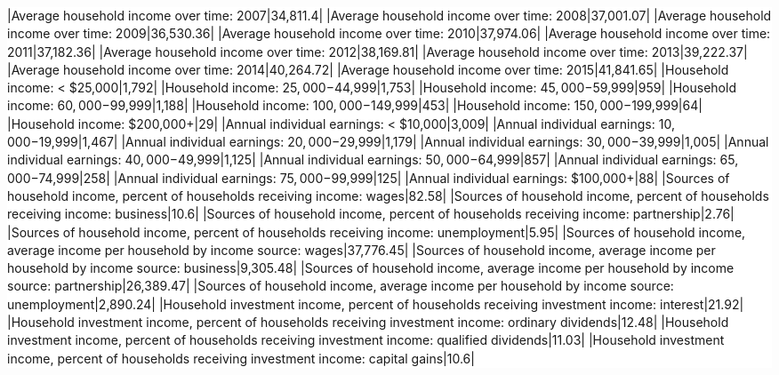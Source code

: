 |Average household income over time: 2007|34,811.4|
|Average household income over time: 2008|37,001.07|
|Average household income over time: 2009|36,530.36|
|Average household income over time: 2010|37,974.06|
|Average household income over time: 2011|37,182.36|
|Average household income over time: 2012|38,169.81|
|Average household income over time: 2013|39,222.37|
|Average household income over time: 2014|40,264.72|
|Average household income over time: 2015|41,841.65|
|Household income: < $25,000|1,792|
|Household income: $25,000-$44,999|1,753|
|Household income: $45,000-$59,999|959|
|Household income: $60,000-$99,999|1,188|
|Household income: $100,000-$149,999|453|
|Household income: $150,000-$199,999|64|
|Household income: $200,000+|29|
|Annual individual earnings: < $10,000|3,009|
|Annual individual earnings: $10,000-$19,999|1,467|
|Annual individual earnings: $20,000-$29,999|1,179|
|Annual individual earnings: $30,000-$39,999|1,005|
|Annual individual earnings: $40,000-$49,999|1,125|
|Annual individual earnings: $50,000-$64,999|857|
|Annual individual earnings: $65,000-$74,999|258|
|Annual individual earnings: $75,000-$99,999|125|
|Annual individual earnings: $100,000+|88|
|Sources of household income, percent of households receiving income: wages|82.58|
|Sources of household income, percent of households receiving income: business|10.6|
|Sources of household income, percent of households receiving income: partnership|2.76|
|Sources of household income, percent of households receiving income: unemployment|5.95|
|Sources of household income, average income per household by income source: wages|37,776.45|
|Sources of household income, average income per household by income source: business|9,305.48|
|Sources of household income, average income per household by income source: partnership|26,389.47|
|Sources of household income, average income per household by income source: unemployment|2,890.24|
|Household investment income, percent of households receiving investment income: interest|21.92|
|Household investment income, percent of households receiving investment income: ordinary dividends|12.48|
|Household investment income, percent of households receiving investment income: qualified dividends|11.03|
|Household investment income, percent of households receiving investment income: capital gains|10.6|